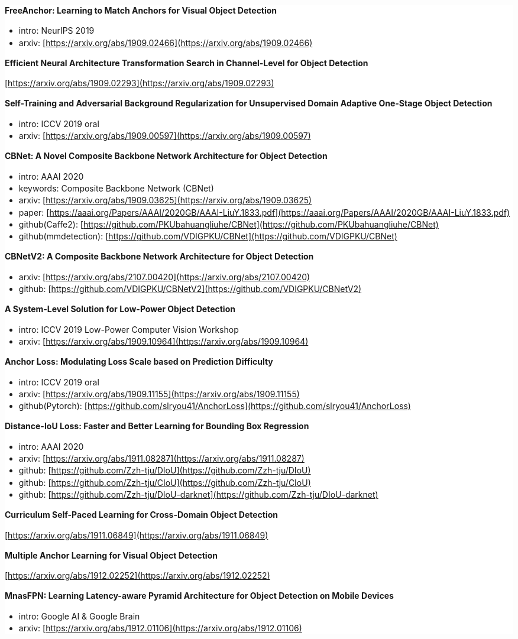 **FreeAnchor: Learning to Match Anchors for Visual Object Detection**

- intro: NeurIPS 2019
- arxiv: [https://arxiv.org/abs/1909.02466](https://arxiv.org/abs/1909.02466)

**Efficient Neural Architecture Transformation Search in Channel-Level for Object Detection**

[https://arxiv.org/abs/1909.02293](https://arxiv.org/abs/1909.02293)

**Self-Training and Adversarial Background Regularization for Unsupervised Domain Adaptive One-Stage Object Detection**

- intro: ICCV 2019 oral
- arxiv: [https://arxiv.org/abs/1909.00597](https://arxiv.org/abs/1909.00597)

**CBNet: A Novel Composite Backbone Network Architecture for Object Detection**

- intro: AAAI 2020
- keywords: Composite Backbone Network (CBNet)
- arxiv: [https://arxiv.org/abs/1909.03625](https://arxiv.org/abs/1909.03625)
- paper: [https://aaai.org/Papers/AAAI/2020GB/AAAI-LiuY.1833.pdf](https://aaai.org/Papers/AAAI/2020GB/AAAI-LiuY.1833.pdf)
- github(Caffe2): [https://github.com/PKUbahuangliuhe/CBNet](https://github.com/PKUbahuangliuhe/CBNet)
- github(mmdetection): [https://github.com/VDIGPKU/CBNet](https://github.com/VDIGPKU/CBNet)

**CBNetV2: A Composite Backbone Network Architecture for Object Detection**

- arxiv: [https://arxiv.org/abs/2107.00420](https://arxiv.org/abs/2107.00420)
- github: [https://github.com/VDIGPKU/CBNetV2](https://github.com/VDIGPKU/CBNetV2)

**A System-Level Solution for Low-Power Object Detection**

- intro: ICCV 2019 Low-Power Computer Vision Workshop
- arxiv: [https://arxiv.org/abs/1909.10964](https://arxiv.org/abs/1909.10964)

**Anchor Loss: Modulating Loss Scale based on Prediction Difficulty**

- intro: ICCV 2019 oral
- arxiv: [https://arxiv.org/abs/1909.11155](https://arxiv.org/abs/1909.11155)
- github(Pytorch): [https://github.com/slryou41/AnchorLoss](https://github.com/slryou41/AnchorLoss)

**Distance-IoU Loss: Faster and Better Learning for Bounding Box Regression**

- intro: AAAI 2020
- arxiv: [https://arxiv.org/abs/1911.08287](https://arxiv.org/abs/1911.08287)
- github: [https://github.com/Zzh-tju/DIoU](https://github.com/Zzh-tju/DIoU)
- github: [https://github.com/Zzh-tju/CIoU](https://github.com/Zzh-tju/CIoU)
- github: [https://github.com/Zzh-tju/DIoU-darknet](https://github.com/Zzh-tju/DIoU-darknet)

**Curriculum Self-Paced Learning for Cross-Domain Object Detection**

[https://arxiv.org/abs/1911.06849](https://arxiv.org/abs/1911.06849)

**Multiple Anchor Learning for Visual Object Detection**

[https://arxiv.org/abs/1912.02252](https://arxiv.org/abs/1912.02252)

**MnasFPN: Learning Latency-aware Pyramid Architecture for Object Detection on Mobile Devices**

- intro: Google AI & Google Brain
- arxiv: [https://arxiv.org/abs/1912.01106](https://arxiv.org/abs/1912.01106)
